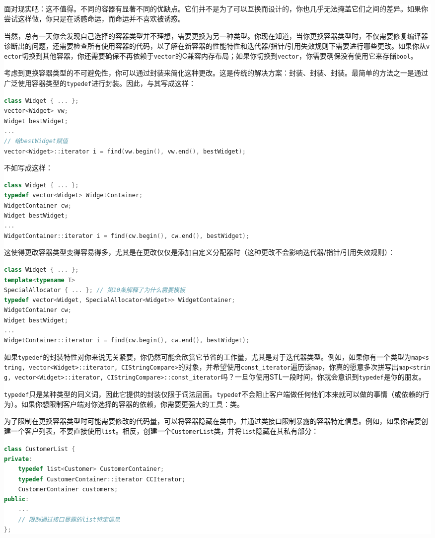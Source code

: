 面对现实吧：这不值得。不同的容器有显著不同的优缺点。它们并不是为了可以互换而设计的，你也几乎无法掩盖它们之间的差异。如果你尝试这样做，你只是在诱惑命运，而命运并不喜欢被诱惑。

当然，总有一天你会发现自己选择的容器类型并不理想，需要更换为另一种类型。你现在知道，当你更换容器类型时，不仅需要修复编译器诊断出的问题，还需要检查所有使用容器的代码，以了解在新容器的性能特性和迭代器/指针/引用失效规则下需要进行哪些更改。如果你从`vector`切换到其他容器，你还需要确保不再依赖于`vector`的C兼容内存布局；如果你切换到`vector`，你需要确保没有使用它来存储`bool`。

考虑到更换容器类型的不可避免性，你可以通过封装来简化这种更改。这是传统的解决方案：封装、封装、封装。最简单的方法之一是通过广泛使用容器类型的`typedef`进行封装。因此，与其写成这样：

```cpp
class Widget { ... };
vector<Widget> vw;
Widget bestWidget;
...
// 给bestWidget赋值
vector<Widget>::iterator i = find(vw.begin(), vw.end(), bestWidget);
```

不如写成这样：

```cpp
class Widget { ... };
typedef vector<Widget> WidgetContainer;
WidgetContainer cw;
Widget bestWidget;
...
WidgetContainer::iterator i = find(cw.begin(), cw.end(), bestWidget);
```

这使得更改容器类型变得容易得多，尤其是在更改仅仅是添加自定义分配器时（这种更改不会影响迭代器/指针/引用失效规则）：

```cpp
class Widget { ... };
template<typename T>
SpecialAllocator { ... }; // 第10条解释了为什么需要模板
typedef vector<Widget, SpecialAllocator<Widget>> WidgetContainer;
WidgetContainer cw;
Widget bestWidget;
...
WidgetContainer::iterator i = find(cw.begin(), cw.end(), bestWidget);
```

如果`typedef`的封装特性对你来说无关紧要，你仍然可能会欣赏它节省的工作量，尤其是对于迭代器类型。例如，如果你有一个类型为`map<string, vector<Widget>::iterator, CIStringCompare>`的对象，并希望使用`const_iterator`遍历该`map`，你真的愿意多次拼写出`map<string, vector<Widget>::iterator, CIStringCompare>::const_iterator`吗？一旦你使用STL一段时间，你就会意识到`typedef`是你的朋友。

`typedef`只是某种类型的同义词，因此它提供的封装仅限于词法层面。`typedef`不会阻止客户端做任何他们本来就可以做的事情（或依赖的行为）。如果你想限制客户端对你选择的容器的依赖，你需要更强大的工具：类。

为了限制在更换容器类型时可能需要修改的代码量，可以将容器隐藏在类中，并通过类接口限制暴露的容器特定信息。例如，如果你需要创建一个客户列表，不要直接使用`list`。相反，创建一个`CustomerList`类，并将`list`隐藏在其私有部分：

```cpp
class CustomerList {
private:
    typedef list<Customer> CustomerContainer;
    typedef CustomerContainer::iterator CCIterator;
    CustomerContainer customers;
public:
    ...
    // 限制通过接口暴露的list特定信息
};
```
